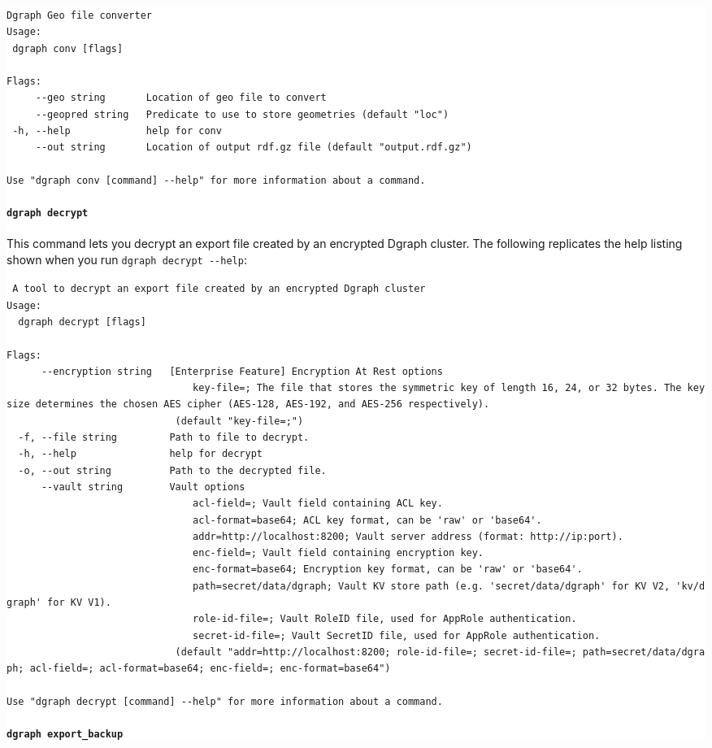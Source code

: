 ```shell
Dgraph Geo file converter
Usage:
 dgraph conv [flags]

Flags:
     --geo string       Location of geo file to convert
     --geopred string   Predicate to use to store geometries (default "loc")
 -h, --help             help for conv
     --out string       Location of output rdf.gz file (default "output.rdf.gz")

Use "dgraph conv [command] --help" for more information about a command.
```

#### `dgraph decrypt`

This command lets you decrypt an export file created by an encrypted Dgraph
cluster. The following replicates the help listing shown when you run
`dgraph decrypt --help`:

```shell
 A tool to decrypt an export file created by an encrypted Dgraph cluster
Usage:
  dgraph decrypt [flags]

Flags:
      --encryption string   [Enterprise Feature] Encryption At Rest options
                                key-file=; The file that stores the symmetric key of length 16, 24, or 32 bytes. The key size determines the chosen AES cipher (AES-128, AES-192, and AES-256 respectively).
                             (default "key-file=;")
  -f, --file string         Path to file to decrypt.
  -h, --help                help for decrypt
  -o, --out string          Path to the decrypted file.
      --vault string        Vault options
                                acl-field=; Vault field containing ACL key.
                                acl-format=base64; ACL key format, can be 'raw' or 'base64'.
                                addr=http://localhost:8200; Vault server address (format: http://ip:port).
                                enc-field=; Vault field containing encryption key.
                                enc-format=base64; Encryption key format, can be 'raw' or 'base64'.
                                path=secret/data/dgraph; Vault KV store path (e.g. 'secret/data/dgraph' for KV V2, 'kv/dgraph' for KV V1).
                                role-id-file=; Vault RoleID file, used for AppRole authentication.
                                secret-id-file=; Vault SecretID file, used for AppRole authentication.
                             (default "addr=http://localhost:8200; role-id-file=; secret-id-file=; path=secret/data/dgraph; acl-field=; acl-format=base64; enc-field=; enc-format=base64")

Use "dgraph decrypt [command] --help" for more information about a command.
```

#### `dgraph export_backup`
